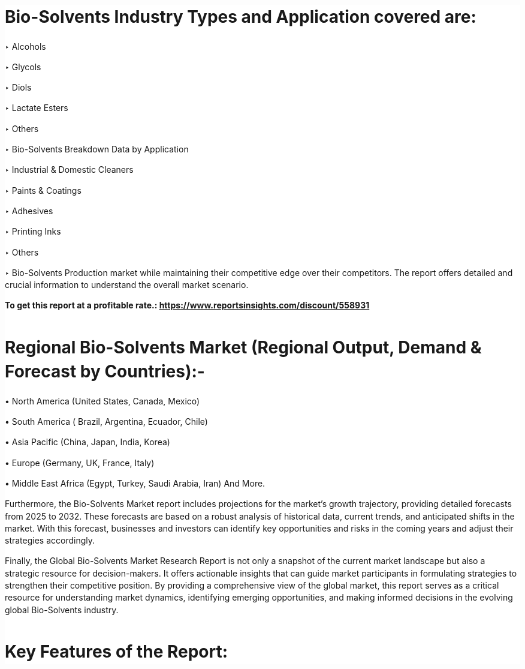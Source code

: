 # <strong>Bio-Solvents Industry Types and Application covered are:</strong>

‣ Alcohols

   ‣ Glycols

   ‣ Diols

   ‣ Lactate Esters

   ‣ Others

‣ Bio-Solvents Breakdown Data by Application

   ‣ Industrial & Domestic Cleaners

   ‣ Paints & Coatings

   ‣ Adhesives

   ‣ Printing Inks

   ‣ Others

   ‣ Bio-Solvents Production market while maintaining their competitive edge over their competitors. The report offers detailed and crucial information to understand the overall market scenario.

<strong>To get this report at a profitable rate.: <a href=https://www.reportsinsights.com/discount/558931>https://www.reportsinsights.com/discount/558931</a></strong>

# <strong>Regional Bio-Solvents Market (Regional Output, Demand &amp; Forecast by Countries):-</strong>

• North America (United States, Canada, Mexico)

• South America ( Brazil, Argentina, Ecuador, Chile)

• Asia Pacific (China, Japan, India, Korea)

• Europe (Germany, UK, France, Italy)

• Middle East Africa (Egypt, Turkey, Saudi Arabia, Iran) And More.

Furthermore, the Bio-Solvents Market report includes projections for the market’s growth trajectory, providing detailed forecasts from 2025 to 2032. These forecasts are based on a robust analysis of historical data, current trends, and anticipated shifts in the market. With this forecast, businesses and investors can identify key opportunities and risks in the coming years and adjust their strategies accordingly.

Finally, the Global Bio-Solvents Market Research Report is not only a snapshot of the current market landscape but also a strategic resource for decision-makers. It offers actionable insights that can guide market participants in formulating strategies to strengthen their competitive position. By providing a comprehensive view of the global market, this report serves as a critical resource for understanding market dynamics, identifying emerging opportunities, and making informed decisions in the evolving global Bio-Solvents industry.

# <strong>Key Features of the Report:</strong>
